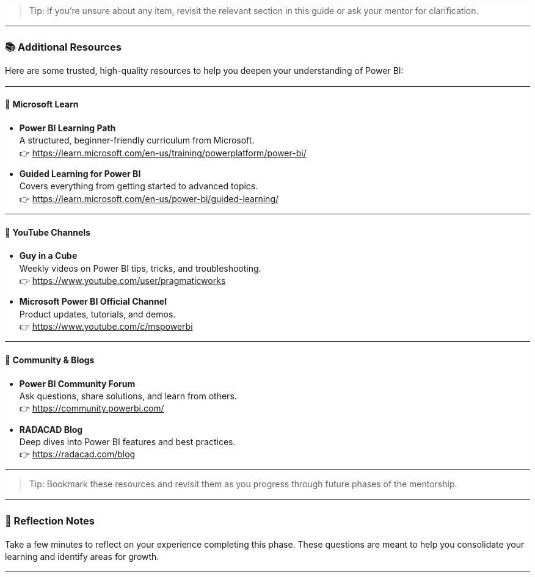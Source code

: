 > Tip: If you’re unsure about any item, revisit the relevant section in this guide or ask your mentor for clarification.

---

### 📚 Additional Resources

Here are some trusted, high-quality resources to help you deepen your understanding of Power BI:

---

#### 🧠 Microsoft Learn

- **Power BI Learning Path**  
  A structured, beginner-friendly curriculum from Microsoft.  
  👉 https://learn.microsoft.com/en-us/training/powerplatform/power-bi/

- **Guided Learning for Power BI**  
  Covers everything from getting started to advanced topics.  
  👉 https://learn.microsoft.com/en-us/power-bi/guided-learning/

---

#### 🎥 YouTube Channels

- **Guy in a Cube**  
  Weekly videos on Power BI tips, tricks, and troubleshooting.  
  👉 https://www.youtube.com/user/pragmaticworks

- **Microsoft Power BI Official Channel**  
  Product updates, tutorials, and demos.  
  👉 https://www.youtube.com/c/mspowerbi

---

#### 📘 Community & Blogs

- **Power BI Community Forum**  
  Ask questions, share solutions, and learn from others.  
  👉 https://community.powerbi.com/

- **RADACAD Blog**  
  Deep dives into Power BI features and best practices.  
  👉 https://radacad.com/blog

---

> Tip: Bookmark these resources and revisit them as you progress through future phases of the mentorship.

---

### 📝 Reflection Notes

Take a few minutes to reflect on your experience completing this phase. These questions are meant to help you consolidate your learning and identify areas for growth.

---